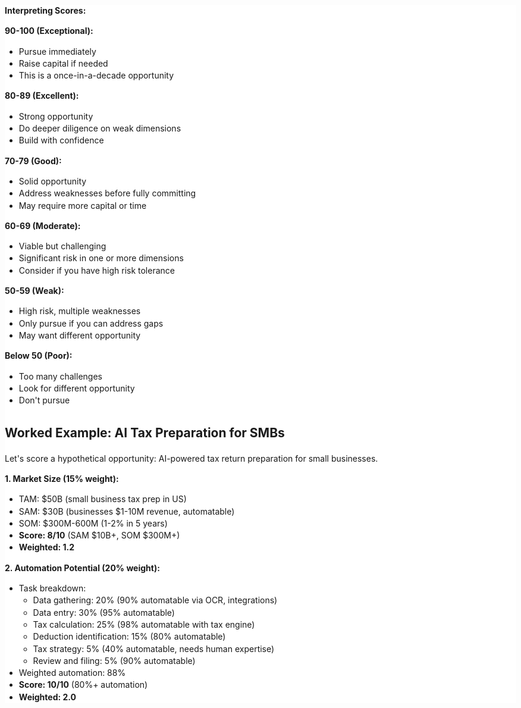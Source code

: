 **Interpreting Scores:**

**90-100 (Exceptional):**
- Pursue immediately
- Raise capital if needed
- This is a once-in-a-decade opportunity

**80-89 (Excellent):**
- Strong opportunity
- Do deeper diligence on weak dimensions
- Build with confidence

**70-79 (Good):**
- Solid opportunity
- Address weaknesses before fully committing
- May require more capital or time

**60-69 (Moderate):**
- Viable but challenging
- Significant risk in one or more dimensions
- Consider if you have high risk tolerance

**50-59 (Weak):**
- High risk, multiple weaknesses
- Only pursue if you can address gaps
- May want different opportunity

**Below 50 (Poor):**
- Too many challenges
- Look for different opportunity
- Don't pursue

## Worked Example: AI Tax Preparation for SMBs

Let's score a hypothetical opportunity: AI-powered tax return preparation for small businesses.

**1. Market Size (15% weight):**
- TAM: $50B (small business tax prep in US)
- SAM: $30B (businesses $1-10M revenue, automatable)
- SOM: $300M-600M (1-2% in 5 years)
- **Score: 8/10** (SAM $10B+, SOM $300M+)
- **Weighted: 1.2**

**2. Automation Potential (20% weight):**
- Task breakdown:
  - Data gathering: 20% (90% automatable via OCR, integrations)
  - Data entry: 30% (95% automatable)
  - Tax calculation: 25% (98% automatable with tax engine)
  - Deduction identification: 15% (80% automatable)
  - Tax strategy: 5% (40% automatable, needs human expertise)
  - Review and filing: 5% (90% automatable)
- Weighted automation: 88%
- **Score: 10/10** (80%+ automation)
- **Weighted: 2.0**
